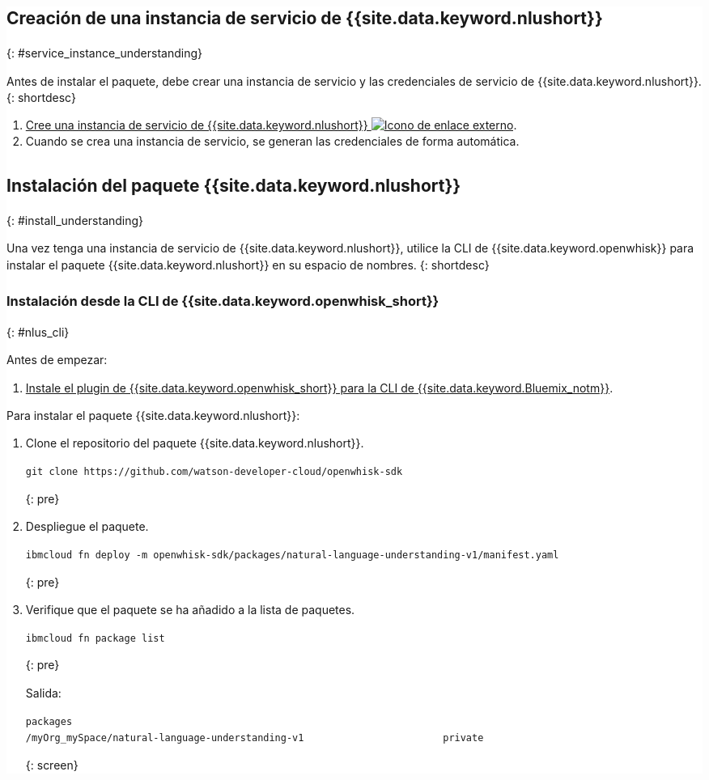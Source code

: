 ## Creación de una instancia de servicio de {{site.data.keyword.nlushort}}
{: #service_instance_understanding}

Antes de instalar el paquete, debe crear una instancia de servicio y las credenciales de servicio de {{site.data.keyword.nlushort}}.
{: shortdesc}

1. [Cree una instancia de servicio de {{site.data.keyword.nlushort}} ![Icono de enlace externo](../icons/launch-glyph.svg "Icono de enlace externo")](https://cloud.ibm.com/catalog/services/natural-language-understanding).
2. Cuando se crea una instancia de servicio, se generan las credenciales de forma automática.

## Instalación del paquete {{site.data.keyword.nlushort}}
{: #install_understanding}

Una vez tenga una instancia de servicio de {{site.data.keyword.nlushort}}, utilice la CLI de {{site.data.keyword.openwhisk}} para instalar el paquete {{site.data.keyword.nlushort}} en su espacio de nombres.
{: shortdesc}

### Instalación desde la CLI de {{site.data.keyword.openwhisk_short}}
{: #nlus_cli}

Antes de empezar:
  1. [Instale el plugin de {{site.data.keyword.openwhisk_short}} para la CLI de {{site.data.keyword.Bluemix_notm}}](/docs/openwhisk?topic=cloud-functions-cli_install).

Para instalar el paquete {{site.data.keyword.nlushort}}:

1. Clone el repositorio del paquete {{site.data.keyword.nlushort}}.
    ```
    git clone https://github.com/watson-developer-cloud/openwhisk-sdk
    ```
    {: pre}

2. Despliegue el paquete.
    ```
    ibmcloud fn deploy -m openwhisk-sdk/packages/natural-language-understanding-v1/manifest.yaml
    ```
    {: pre}

3. Verifique que el paquete se ha añadido a la lista de paquetes.
    ```
    ibmcloud fn package list
    ```
    {: pre}

    Salida:
    ```
    packages
    /myOrg_mySpace/natural-language-understanding-v1                        private
    ```
    {: screen}
